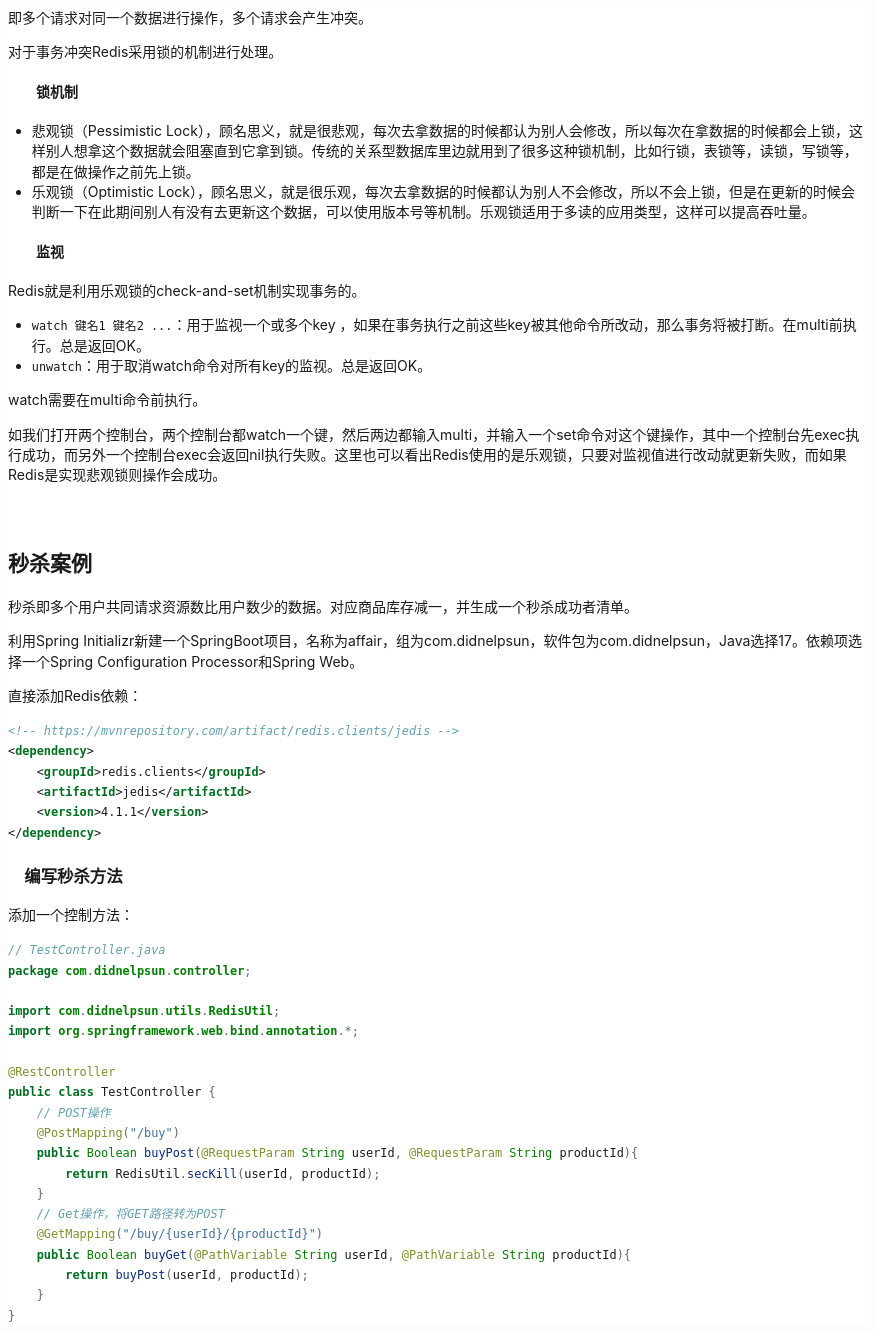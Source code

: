 即多个请求对同一个数据进行操作，多个请求会产生冲突。

对于事务冲突Redis采用锁的机制进行处理。

#### &emsp;&emsp;锁机制

+ 悲观锁（Pessimistic Lock），顾名思义，就是很悲观，每次去拿数据的时候都认为别人会修改，所以每次在拿数据的时候都会上锁，这样别人想拿这个数据就会阻塞直到它拿到锁。传统的关系型数据库里边就用到了很多这种锁机制，比如行锁，表锁等，读锁，写锁等，都是在做操作之前先上锁。
+ 乐观锁（Optimistic Lock），顾名思义，就是很乐观，每次去拿数据的时候都认为别人不会修改，所以不会上锁，但是在更新的时候会判断一下在此期间别人有没有去更新这个数据，可以使用版本号等机制。乐观锁适用于多读的应用类型，这样可以提高吞吐量。

#### &emsp;&emsp;监视

Redis就是利用乐观锁的check-and-set机制实现事务的。

+ `watch 键名1 键名2 ...`：用于监视一个或多个key ，如果在事务执行之前这些key被其他命令所改动，那么事务将被打断。在multi前执行。总是返回OK。
+ `unwatch`：用于取消watch命令对所有key的监视。总是返回OK。

watch需要在multi命令前执行。

如我们打开两个控制台，两个控制台都watch一个键，然后两边都输入multi，并输入一个set命令对这个键操作，其中一个控制台先exec执行成功，而另外一个控制台exec会返回nil执行失败。这里也可以看出Redis使用的是乐观锁，只要对监视值进行改动就更新失败，而如果Redis是实现悲观锁则操作会成功。

&emsp;

## 秒杀案例

秒杀即多个用户共同请求资源数比用户数少的数据。对应商品库存减一，并生成一个秒杀成功者清单。

利用Spring Initializr新建一个SpringBoot项目，名称为affair，组为com.didnelpsun，软件包为com.didnelpsun，Java选择17。依赖项选择一个Spring Configuration Processor和Spring Web。

直接添加Redis依赖：

```xml
<!-- https://mvnrepository.com/artifact/redis.clients/jedis -->
<dependency>
    <groupId>redis.clients</groupId>
    <artifactId>jedis</artifactId>
    <version>4.1.1</version>
</dependency>
```

### &emsp;编写秒杀方法

添加一个控制方法：

```java
// TestController.java
package com.didnelpsun.controller;

import com.didnelpsun.utils.RedisUtil;
import org.springframework.web.bind.annotation.*;

@RestController
public class TestController {
    // POST操作
    @PostMapping("/buy")
    public Boolean buyPost(@RequestParam String userId, @RequestParam String productId){
        return RedisUtil.secKill(userId, productId);
    }
    // Get操作，将GET路径转为POST
    @GetMapping("/buy/{userId}/{productId}")
    public Boolean buyGet(@PathVariable String userId, @PathVariable String productId){
        return buyPost(userId, productId);
    }
}
```
